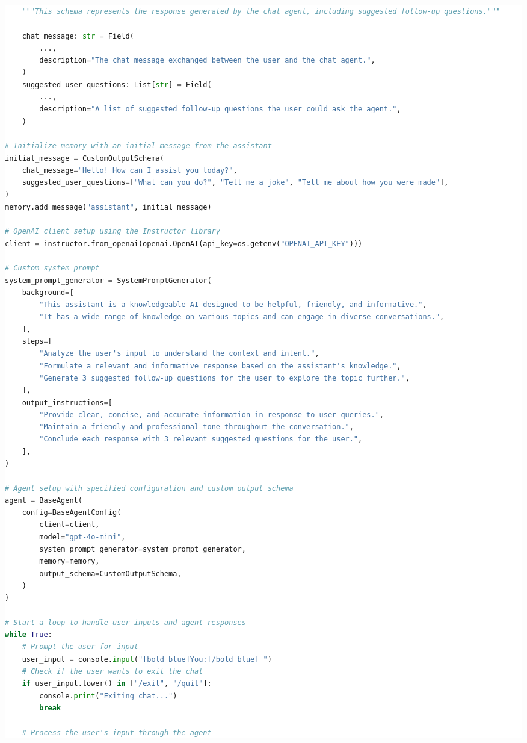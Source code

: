 ```python
    """This schema represents the response generated by the chat agent, including suggested follow-up questions."""

    chat_message: str = Field(
        ...,
        description="The chat message exchanged between the user and the chat agent.",
    )
    suggested_user_questions: List[str] = Field(
        ...,
        description="A list of suggested follow-up questions the user could ask the agent.",
    )

# Initialize memory with an initial message from the assistant
initial_message = CustomOutputSchema(
    chat_message="Hello! How can I assist you today?",
    suggested_user_questions=["What can you do?", "Tell me a joke", "Tell me about how you were made"],
)
memory.add_message("assistant", initial_message)

# OpenAI client setup using the Instructor library
client = instructor.from_openai(openai.OpenAI(api_key=os.getenv("OPENAI_API_KEY")))

# Custom system prompt
system_prompt_generator = SystemPromptGenerator(
    background=[
        "This assistant is a knowledgeable AI designed to be helpful, friendly, and informative.",
        "It has a wide range of knowledge on various topics and can engage in diverse conversations.",
    ],
    steps=[
        "Analyze the user's input to understand the context and intent.",
        "Formulate a relevant and informative response based on the assistant's knowledge.",
        "Generate 3 suggested follow-up questions for the user to explore the topic further.",
    ],
    output_instructions=[
        "Provide clear, concise, and accurate information in response to user queries.",
        "Maintain a friendly and professional tone throughout the conversation.",
        "Conclude each response with 3 relevant suggested questions for the user.",
    ],
)

# Agent setup with specified configuration and custom output schema
agent = BaseAgent(
    config=BaseAgentConfig(
        client=client,
        model="gpt-4o-mini",
        system_prompt_generator=system_prompt_generator,
        memory=memory,
        output_schema=CustomOutputSchema,
    )
)

# Start a loop to handle user inputs and agent responses
while True:
    # Prompt the user for input
    user_input = console.input("[bold blue]You:[/bold blue] ")
    # Check if the user wants to exit the chat
    if user_input.lower() in ["/exit", "/quit"]:
        console.print("Exiting chat...")
        break

    # Process the user's input through the agent
```